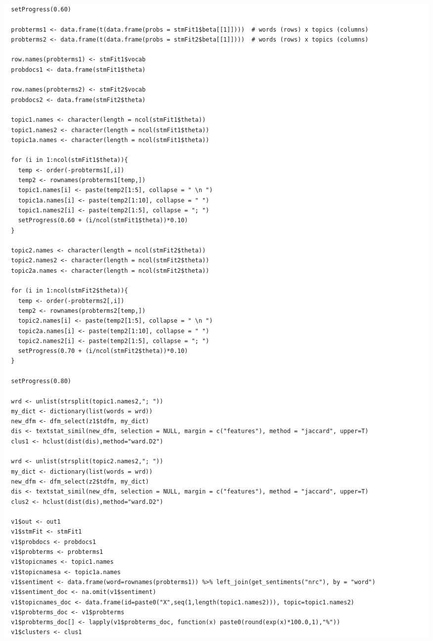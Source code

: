       setProgress(0.60)
      
      probterms1 <- data.frame(t(data.frame(probs = stmFit1$beta[[1]])))  # words (rows) x topics (columns)
      probterms2 <- data.frame(t(data.frame(probs = stmFit2$beta[[1]])))  # words (rows) x topics (columns)
      
      row.names(probterms1) <- stmFit1$vocab
      probdocs1 <- data.frame(stmFit1$theta)
      
      row.names(probterms2) <- stmFit2$vocab
      probdocs2 <- data.frame(stmFit2$theta)
      
      topic1.names <- character(length = ncol(stmFit1$theta))
      topic1.names2 <- character(length = ncol(stmFit1$theta))
      topic1a.names <- character(length = ncol(stmFit1$theta))
      
      for (i in 1:ncol(stmFit1$theta)){
        temp <- order(-probterms1[,i])
        temp2 <- rownames(probterms1[temp,])
        topic1.names[i] <- paste(temp2[1:5], collapse = " \n ")
        topic1a.names[i] <- paste(temp2[1:10], collapse = " ")
        topic1.names2[i] <- paste(temp2[1:5], collapse = "; ")
        setProgress(0.60 + (i/ncol(stmFit1$theta))*0.10)
      }
      
      topic2.names <- character(length = ncol(stmFit2$theta))
      topic2.names2 <- character(length = ncol(stmFit2$theta))
      topic2a.names <- character(length = ncol(stmFit2$theta))
      
      for (i in 1:ncol(stmFit2$theta)){
        temp <- order(-probterms2[,i])
        temp2 <- rownames(probterms2[temp,])
        topic2.names[i] <- paste(temp2[1:5], collapse = " \n ")
        topic2a.names[i] <- paste(temp2[1:10], collapse = " ")
        topic2.names2[i] <- paste(temp2[1:5], collapse = "; ")
        setProgress(0.70 + (i/ncol(stmFit2$theta))*0.10)
      }
      
      setProgress(0.80)
      
      wrd <- unlist(strsplit(topic1.names2,"; "))
      my_dict <- dictionary(list(words = wrd))
      new_dfm <- dfm_select(z1$tdfm, my_dict)
      dis <- textstat_simil(new_dfm, selection = NULL, margin = c("features"), method = "jaccard", upper=T)
      clus1 <- hclust(dist(dis),method="ward.D2")
      
      wrd <- unlist(strsplit(topic2.names2,"; "))
      my_dict <- dictionary(list(words = wrd))
      new_dfm <- dfm_select(z2$tdfm, my_dict)
      dis <- textstat_simil(new_dfm, selection = NULL, margin = c("features"), method = "jaccard", upper=T)
      clus2 <- hclust(dist(dis),method="ward.D2")
      
      v1$out <- out1
      v1$stmFit <- stmFit1
      v1$probdocs <- probdocs1
      v1$probterms <- probterms1
      v1$topicnames <- topic1.names
      v1$topicnamesa <- topic1a.names
      v1$sentiment <- data.frame(word=rownames(probterms1)) %>% left_join(get_sentiments("nrc"), by = "word")
      v1$sentiment_doc <- na.omit(v1$sentiment)
      v1$topicnames_doc <- data.frame(id=paste0("X",seq(1,length(topic1.names2))), topic=topic1.names2)
      v1$probterms_doc <- v1$probterms
      v1$probterms_doc[] <- lapply(v1$probterms_doc, function(x) paste0(round(exp(x)*100.0,1),"%"))
      v1$clusters <- clus1
      